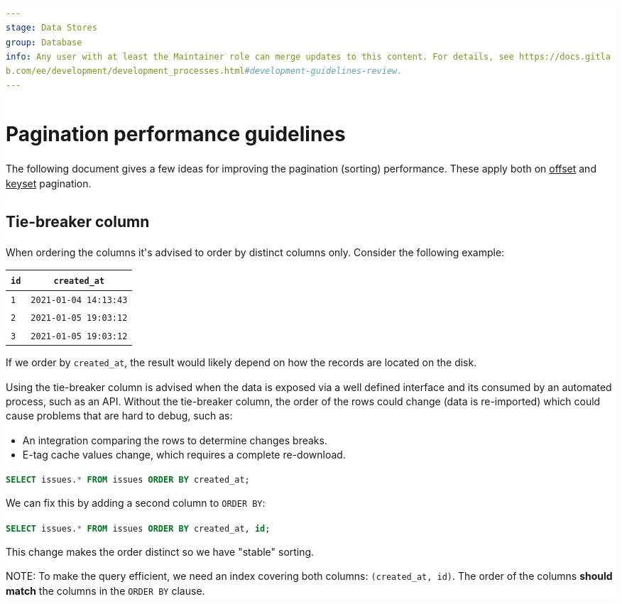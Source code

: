 ```yaml
---
stage: Data Stores
group: Database
info: Any user with at least the Maintainer role can merge updates to this content. For details, see https://docs.gitlab.com/ee/development/development_processes.html#development-guidelines-review.
---
```


# Pagination performance guidelines

The following document gives a few ideas for improving the pagination (sorting) performance. These apply both on [offset](pagination_guidelines.md#offset-pagination) and [keyset](pagination_guidelines.md#keyset-pagination) pagination.

## Tie-breaker column

When ordering the columns it's advised to order by distinct columns only. Consider the following example:

| `id` | `created_at`          |
|------|-----------------------|
| `1`  | `2021-01-04 14:13:43` |
| `2`  | `2021-01-05 19:03:12` |
| `3`  | `2021-01-05 19:03:12` |

If we order by `created_at`, the result would likely depend on how the records are located on the disk.

Using the tie-breaker column is advised when the data is exposed via a well defined interface and its consumed
by an automated process, such as an API. Without the tie-breaker column, the order of the rows could change
(data is re-imported) which could cause problems that are hard to debug, such as:

- An integration comparing the rows to determine changes breaks.
- E-tag cache values change, which requires a complete re-download.

```sql
SELECT issues.* FROM issues ORDER BY created_at;
```

We can fix this by adding a second column to `ORDER BY`:

```sql
SELECT issues.* FROM issues ORDER BY created_at, id;
```

This change makes the order distinct so we have "stable" sorting.

NOTE:
To make the query efficient, we need an index covering both columns: `(created_at, id)`. The order of the columns **should match** the columns in the `ORDER BY` clause.
